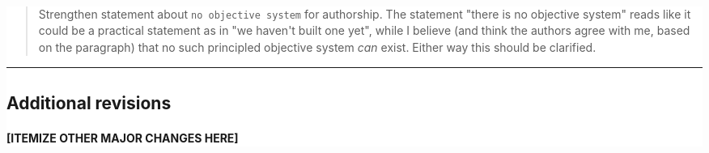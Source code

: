 > Strengthen statement about `no objective system` for authorship.
The statement "there is no objective system" reads like it could be a practical statement as in "we haven't built one yet", while I believe (and think the authors agree with me, based on the paragraph) that no such principled objective system _can_ exist.
Either way this should be clarified.

***

## Additional revisions

**[ITEMIZE OTHER MAJOR CHANGES HERE]**
